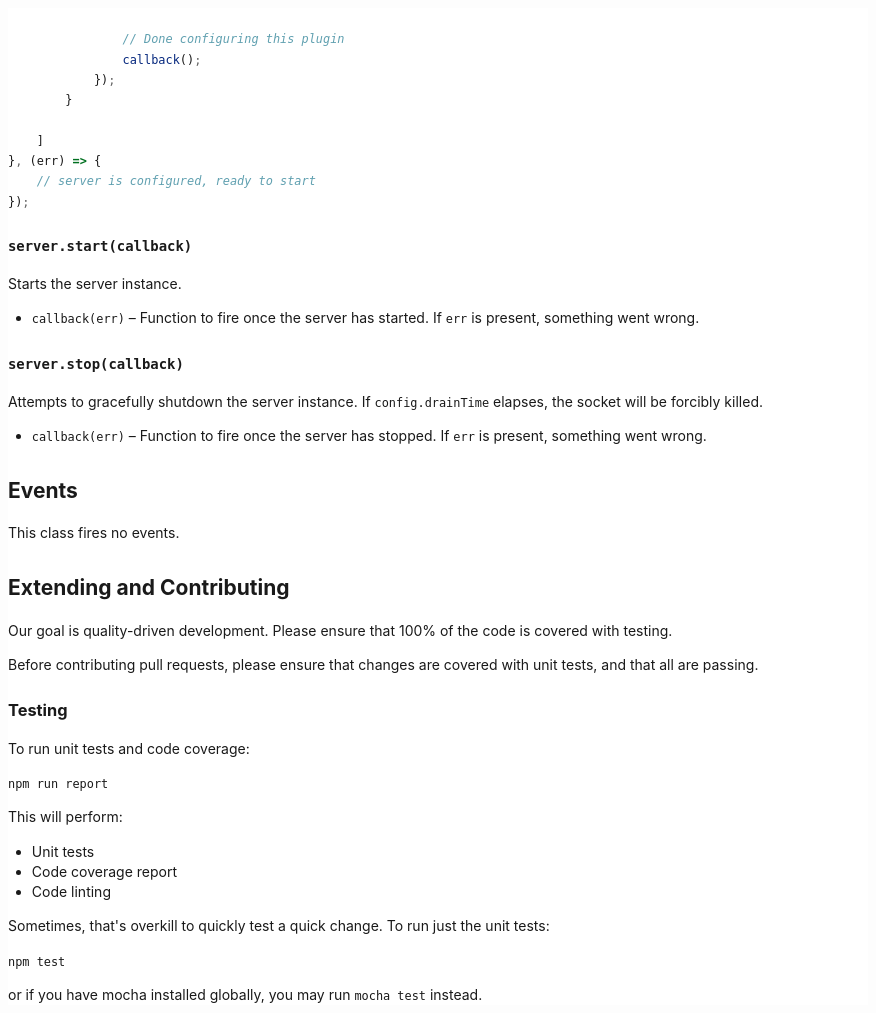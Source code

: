 ```js
                
                // Done configuring this plugin
                callback();
            });
        }
        
    ]
}, (err) => {
    // server is configured, ready to start
});
```

### `server.start(callback)`
Starts the server instance. 
* `callback(err)` – Function to fire once the server has started. If `err` is present, something went wrong.
 
### `server.stop(callback)`
Attempts to gracefully shutdown the server instance. If `config.drainTime` elapses, the socket will be forcibly killed.
* `callback(err)` – Function to fire once the server has stopped. If `err` is present, something went wrong.


## Events

This class fires no events.


## Extending and Contributing 

Our goal is quality-driven development. Please ensure that 100% of the code is covered with testing.

Before contributing pull requests, please ensure that changes are covered with unit tests, and that all are passing. 

### Testing

To run unit tests and code coverage:
```sh
npm run report
```

This will perform:
* Unit tests
* Code coverage report
* Code linting

Sometimes, that's overkill to quickly test a quick change. To run just the unit tests:
 
```sh
npm test
```

or if you have mocha installed globally, you may run `mocha test` instead.

